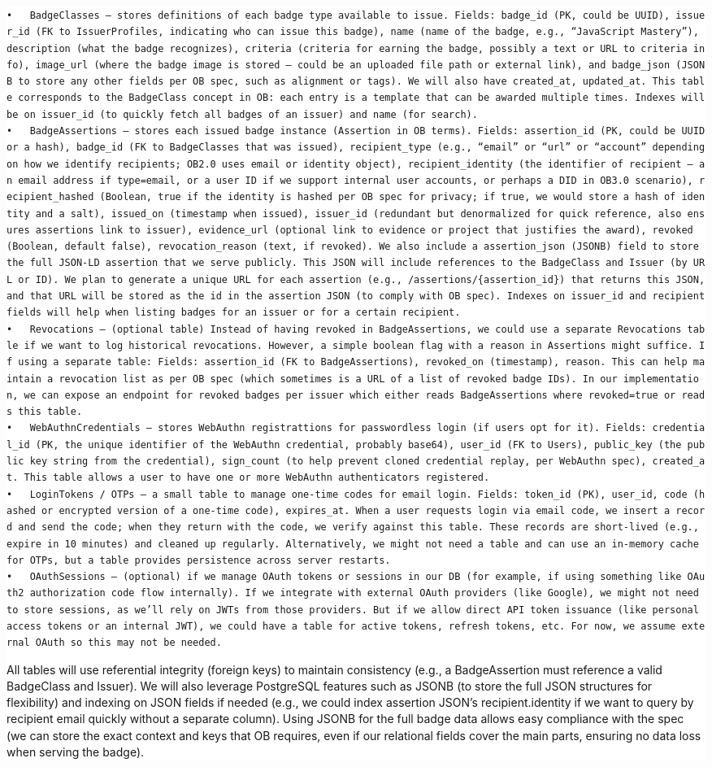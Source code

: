 	•	BadgeClasses – stores definitions of each badge type available to issue. Fields: badge_id (PK, could be UUID), issuer_id (FK to IssuerProfiles, indicating who can issue this badge), name (name of the badge, e.g., “JavaScript Mastery”), description (what the badge recognizes), criteria (criteria for earning the badge, possibly a text or URL to criteria info), image_url (where the badge image is stored – could be an uploaded file path or external link), and badge_json (JSONB to store any other fields per OB spec, such as alignment or tags). We will also have created_at, updated_at. This table corresponds to the BadgeClass concept in OB: each entry is a template that can be awarded multiple times. Indexes will be on issuer_id (to quickly fetch all badges of an issuer) and name (for search).
	•	BadgeAssertions – stores each issued badge instance (Assertion in OB terms). Fields: assertion_id (PK, could be UUID or a hash), badge_id (FK to BadgeClasses that was issued), recipient_type (e.g., “email” or “url” or “account” depending on how we identify recipients; OB2.0 uses email or identity object), recipient_identity (the identifier of recipient – an email address if type=email, or a user ID if we support internal user accounts, or perhaps a DID in OB3.0 scenario), recipient_hashed (Boolean, true if the identity is hashed per OB spec for privacy; if true, we would store a hash of identity and a salt), issued_on (timestamp when issued), issuer_id (redundant but denormalized for quick reference, also ensures assertions link to issuer), evidence_url (optional link to evidence or project that justifies the award), revoked (Boolean, default false), revocation_reason (text, if revoked). We also include a assertion_json (JSONB) field to store the full JSON-LD assertion that we serve publicly. This JSON will include references to the BadgeClass and Issuer (by URL or ID). We plan to generate a unique URL for each assertion (e.g., /assertions/{assertion_id}) that returns this JSON, and that URL will be stored as the id in the assertion JSON (to comply with OB spec). Indexes on issuer_id and recipient fields will help when listing badges for an issuer or for a certain recipient.
	•	Revocations – (optional table) Instead of having revoked in BadgeAssertions, we could use a separate Revocations table if we want to log historical revocations. However, a simple boolean flag with a reason in Assertions might suffice. If using a separate table: Fields: assertion_id (FK to BadgeAssertions), revoked_on (timestamp), reason. This can help maintain a revocation list as per OB spec (which sometimes is a URL of a list of revoked badge IDs). In our implementation, we can expose an endpoint for revoked badges per issuer which either reads BadgeAssertions where revoked=true or reads this table.
	•	WebAuthnCredentials – stores WebAuthn registrattions for passwordless login (if users opt for it). Fields: credential_id (PK, the unique identifier of the WebAuthn credential, probably base64), user_id (FK to Users), public_key (the public key string from the credential), sign_count (to help prevent cloned credential replay, per WebAuthn spec), created_at. This table allows a user to have one or more WebAuthn authenticators registered.
	•	LoginTokens / OTPs – a small table to manage one-time codes for email login. Fields: token_id (PK), user_id, code (hashed or encrypted version of a one-time code), expires_at. When a user requests login via email code, we insert a record and send the code; when they return with the code, we verify against this table. These records are short-lived (e.g., expire in 10 minutes) and cleaned up regularly. Alternatively, we might not need a table and can use an in-memory cache for OTPs, but a table provides persistence across server restarts.
	•	OAuthSessions – (optional) if we manage OAuth tokens or sessions in our DB (for example, if using something like OAuth2 authorization code flow internally). If we integrate with external OAuth providers (like Google), we might not need to store sessions, as we’ll rely on JWTs from those providers. But if we allow direct API token issuance (like personal access tokens or an internal JWT), we could have a table for active tokens, refresh tokens, etc. For now, we assume external OAuth so this may not be needed.

All tables will use referential integrity (foreign keys) to maintain consistency (e.g., a BadgeAssertion must reference a valid BadgeClass and Issuer). We will also leverage PostgreSQL features such as JSONB (to store the full JSON structures for flexibility) and indexing on JSON fields if needed (e.g., we could index assertion JSON’s recipient.identity if we want to query by recipient email quickly without a separate column). Using JSONB for the full badge data allows easy compliance with the spec (we can store the exact context and keys that OB requires, even if our relational fields cover the main parts, ensuring no data loss when serving the badge).
